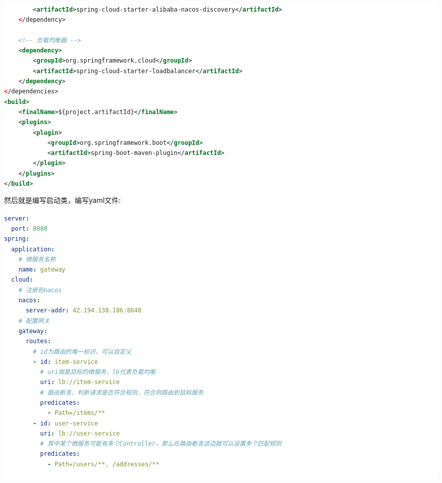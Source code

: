 ```xml
        <artifactId>spring-cloud-starter-alibaba-nacos-discovery</artifactId>
    </dependency>

    <!-- 负载均衡器 -->
    <dependency>
        <groupId>org.springframework.cloud</groupId>
        <artifactId>spring-cloud-starter-loadbalancer</artifactId>
    </dependency>
</dependencies>
<build>
    <finalName>${project.artifactId}</finalName>
    <plugins>
        <plugin>
            <groupId>org.springframework.boot</groupId>
            <artifactId>spring-boot-maven-plugin</artifactId>
        </plugin>
    </plugins>
</build>
```

然后就是编写启动类，编写yaml文件:

```yaml
server:
  port: 8080
spring:
  application:
  	# 微服务名称
    name: gateway
  cloud:
  	# 注册到nacos
    nacos:
      server-addr: 42.194.138.186:8848
    # 配置网关
    gateway:
      routes:
        # id为路由的唯一标识，可以自定义
        - id: item-service
          # uri就是目标的微服务，lb代表负载均衡
          uri: lb://item-service
          # 路由断言，判断请求是否符合规则，符合则路由到目标服务
          predicates:
            - Path=/items/**
        - id: user-service
          uri: lb://user-service
          # 其中某个微服务可能有多个Controller，那么在路由断言这边就可以设置多个匹配规则
          predicates:
            - Path=/users/**, /addresses/**
            
```


